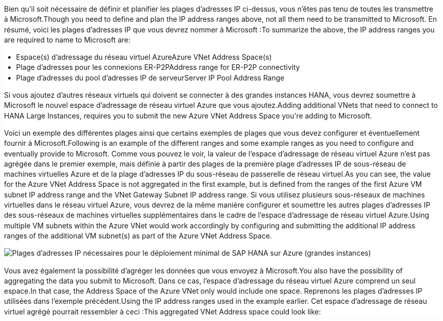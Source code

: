 <span data-ttu-id="294e3-233">Bien qu’il soit nécessaire de définir et planifier les plages d’adresses IP ci-dessus, vous n’êtes pas tenu de toutes les transmettre à Microsoft.</span><span class="sxs-lookup"><span data-stu-id="294e3-233">Though you need to define and plan the IP address ranges above, not all them need to be transmitted to Microsoft.</span></span> <span data-ttu-id="294e3-234">En résumé, voici les plages d’adresses IP que vous devrez nommer à Microsoft :</span><span class="sxs-lookup"><span data-stu-id="294e3-234">To summarize the above, the IP address ranges you are required to name to Microsoft are:</span></span>

- <span data-ttu-id="294e3-235">Espace(s) d’adressage du réseau virtuel Azure</span><span class="sxs-lookup"><span data-stu-id="294e3-235">Azure VNet Address Space(s)</span></span>
- <span data-ttu-id="294e3-236">Plage d’adresses pour les connexions ER-P2P</span><span class="sxs-lookup"><span data-stu-id="294e3-236">Address range for ER-P2P connectivity</span></span>
- <span data-ttu-id="294e3-237">Plage d’adresses du pool d’adresses IP de serveur</span><span class="sxs-lookup"><span data-stu-id="294e3-237">Server IP Pool Address Range</span></span>

<span data-ttu-id="294e3-238">Si vous ajoutez d’autres réseaux virtuels qui doivent se connecter à des grandes instances HANA, vous devrez soumettre à Microsoft le nouvel espace d’adressage de réseau virtuel Azure que vous ajoutez.</span><span class="sxs-lookup"><span data-stu-id="294e3-238">Adding additional VNets that need to connect to HANA Large Instances, requires you to submit the new Azure VNet Address Space you're adding to Microsoft.</span></span> 

<span data-ttu-id="294e3-239">Voici un exemple des différentes plages ainsi que certains exemples de plages que vous devez configurer et éventuellement fournir à Microsoft.</span><span class="sxs-lookup"><span data-stu-id="294e3-239">Following is an example of the different ranges and some example ranges as you need to configure and eventually provide to Microsoft.</span></span> <span data-ttu-id="294e3-240">Comme vous pouvez le voir, la valeur de l’espace d’adressage de réseau virtuel Azure n’est pas agrégée dans le premier exemple, mais définie à partir des plages de la première plage d’adresses IP de sous-réseau de machines virtuelles Azure et de la plage d’adresses IP du sous-réseau de passerelle de réseau virtuel.</span><span class="sxs-lookup"><span data-stu-id="294e3-240">As you can see, the value for the Azure VNet Address Space is not aggregated in the first example, but is defined from the ranges of the first Azure VM subnet IP address range and the VNet Gateway Subnet IP address range.</span></span> <span data-ttu-id="294e3-241">Si vous utilisez plusieurs sous-réseaux de machines virtuelles dans le réseau virtuel Azure, vous devrez de la même manière configurer et soumettre les autres plages d’adresses IP des sous-réseaux de machines virtuelles supplémentaires dans le cadre de l’espace d’adressage de réseau virtuel Azure.</span><span class="sxs-lookup"><span data-stu-id="294e3-241">Using multiple VM subnets within the Azure VNet would work accordingly by configuring and submitting the additional IP address ranges of the additional VM subnet(s) as part of the Azure VNet Address Space.</span></span>

![Plages d’adresses IP nécessaires pour le déploiement minimal de SAP HANA sur Azure (grandes instances)](./media/hana-overview-connectivity/image4b-ip-addres-ranges-necessary.png)

<span data-ttu-id="294e3-243">Vous avez également la possibilité d’agréger les données que vous envoyez à Microsoft.</span><span class="sxs-lookup"><span data-stu-id="294e3-243">You also have the possibility of aggregating the data you submit to Microsoft.</span></span> <span data-ttu-id="294e3-244">Dans ce cas, l’espace d’adressage du réseau virtuel Azure comprend un seul espace.</span><span class="sxs-lookup"><span data-stu-id="294e3-244">In that case, the Address Space of the Azure VNet only would include one space.</span></span> <span data-ttu-id="294e3-245">Reprenons les plages d’adresses IP utilisées dans l’exemple précédent.</span><span class="sxs-lookup"><span data-stu-id="294e3-245">Using the IP address ranges used in the example earlier.</span></span> <span data-ttu-id="294e3-246">Cet espace d’adressage de réseau virtuel agrégé pourrait ressembler à ceci :</span><span class="sxs-lookup"><span data-stu-id="294e3-246">This aggregated VNet Address space could look like:</span></span>
